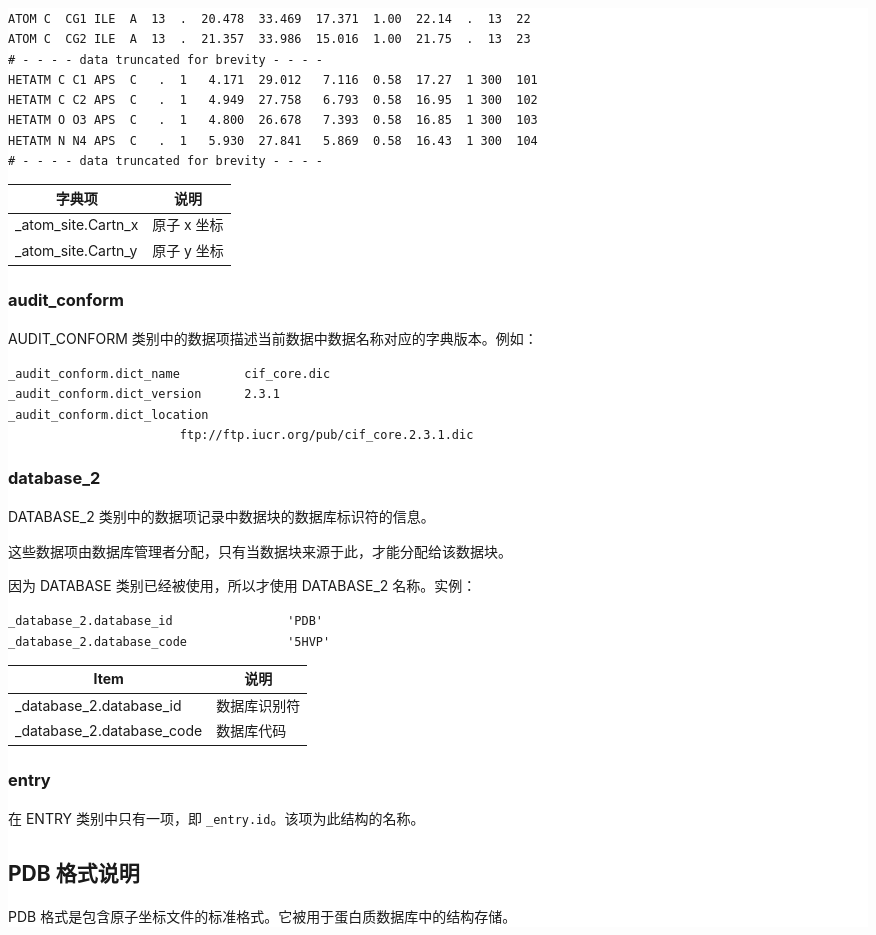 ```txt
ATOM C  CG1 ILE  A  13  .  20.478  33.469  17.371  1.00  22.14  .  13  22
ATOM C  CG2 ILE  A  13  .  21.357  33.986  15.016  1.00  21.75  .  13  23
# - - - - data truncated for brevity - - - -
HETATM C C1 APS  C   .  1   4.171  29.012   7.116  0.58  17.27  1 300  101
HETATM C C2 APS  C   .  1   4.949  27.758   6.793  0.58  16.95  1 300  102
HETATM O O3 APS  C   .  1   4.800  26.678   7.393  0.58  16.85  1 300  103
HETATM N N4 APS  C   .  1   5.930  27.841   5.869  0.58  16.43  1 300  104
# - - - - data truncated for brevity - - - -
```

|字典项|说明|
|---|---|
|_atom_site.Cartn_x|原子 x 坐标|
|_atom_site.Cartn_y|原子 y 坐标|

### audit_conform

AUDIT_CONFORM 类别中的数据项描述当前数据中数据名称对应的字典版本。例如：

```txt
_audit_conform.dict_name         cif_core.dic
_audit_conform.dict_version      2.3.1
_audit_conform.dict_location
                        ftp://ftp.iucr.org/pub/cif_core.2.3.1.dic
```

### database_2

DATABASE_2 类别中的数据项记录中数据块的数据库标识符的信息。

这些数据项由数据库管理者分配，只有当数据块来源于此，才能分配给该数据块。

因为 DATABASE 类别已经被使用，所以才使用 DATABASE_2 名称。实例：

```txt
_database_2.database_id                'PDB'
_database_2.database_code              '5HVP'
```

|Item|说明|
|---|---|
|_database_2.database_id|数据库识别符|
|_database_2.database_code|数据库代码|

### entry

在 ENTRY 类别中只有一项，即 `_entry.id`。该项为此结构的名称。



## PDB 格式说明

PDB 格式是包含原子坐标文件的标准格式。它被用于蛋白质数据库中的结构存储。
